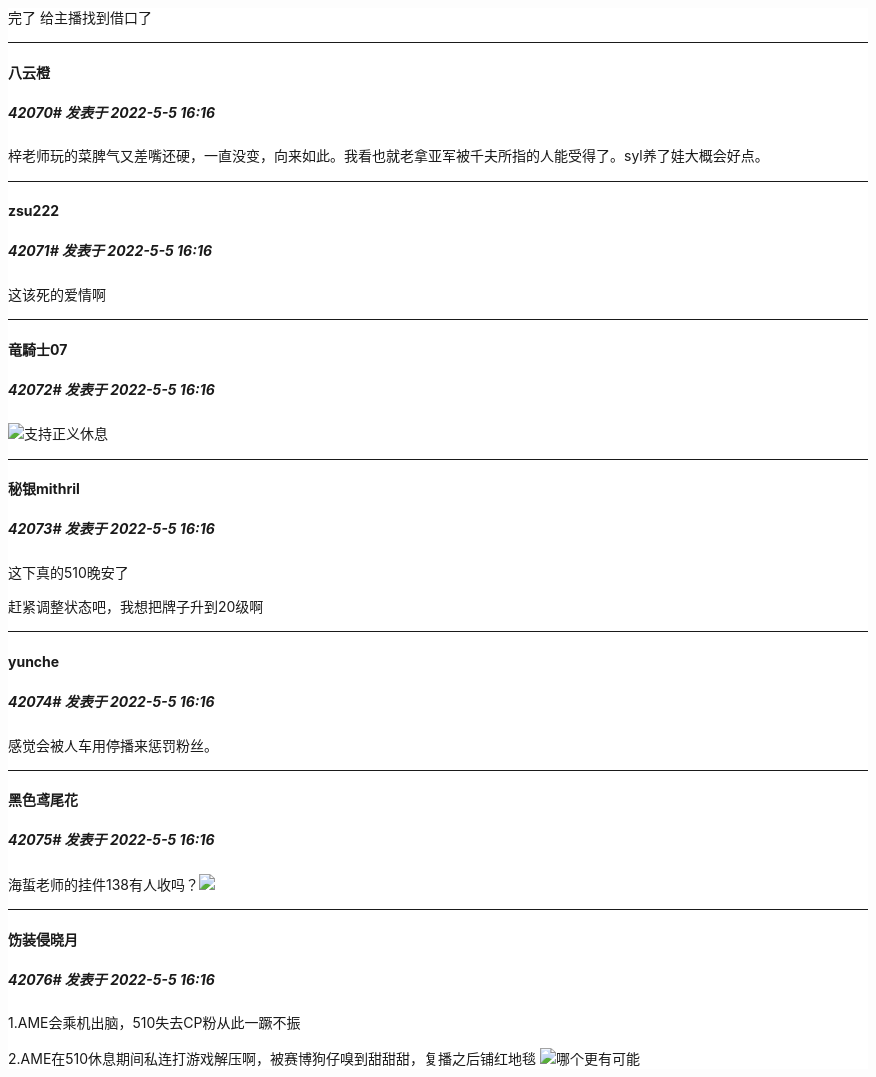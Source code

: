 完了 给主播找到借口了

*****

####  八云橙  
##### 42070#       发表于 2022-5-5 16:16

梓老师玩的菜脾气又差嘴还硬，一直没变，向来如此。我看也就老拿亚军被千夫所指的人能受得了。syl养了娃大概会好点。

*****

####  zsu222  
##### 42071#       发表于 2022-5-5 16:16

这该死的爱情啊  

*****

####  竜騎士07  
##### 42072#       发表于 2022-5-5 16:16

<img src="https://static.saraba1st.com/image/smiley/face2017/134.png" referrerpolicy="no-referrer">支持正义休息

*****

####  秘银mithril  
##### 42073#       发表于 2022-5-5 16:16

这下真的510晚安了

赶紧调整状态吧，我想把牌子升到20级啊

*****

####  yunche  
##### 42074#       发表于 2022-5-5 16:16

感觉会被人车用停播来惩罚粉丝。

*****

####  黑色鸢尾花  
##### 42075#       发表于 2022-5-5 16:16

海蜇老师的挂件138有人收吗？<img src="https://static.saraba1st.com/image/smiley/face2017/067.png" referrerpolicy="no-referrer">

*****

####  饬装侵晓月  
##### 42076#       发表于 2022-5-5 16:16

1.AME会乘机出脑，510失去CP粉从此一蹶不振

2.AME在510休息期间私连打游戏解压啊，被赛博狗仔嗅到甜甜甜，复播之后铺红地毯
<img src="https://static.saraba1st.com/image/smiley/face2017/053.png" referrerpolicy="no-referrer">哪个更有可能
